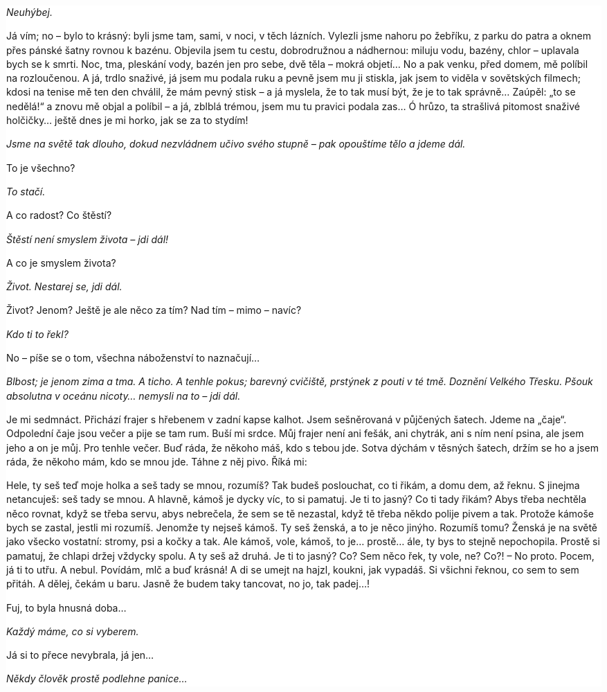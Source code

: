 _Neuhýbej._

Já vím; no – bylo to krásný: byli jsme tam, sami, v noci, v těch lázních. Vylezli jsme nahoru po žebříku, z parku do patra a oknem přes pánské šatny rovnou k bazénu. Objevila jsem tu cestu, dobrodružnou a nádhernou: miluju vodu, bazény, chlor – uplavala bych se k smrti. Noc, tma, pleskání vody, bazén jen pro sebe, dvě těla – mokrá objetí… No a pak venku, před domem, mě políbil na rozloučenou. A já, trdlo snaživé, já jsem mu podala ruku a pevně jsem mu ji stiskla, jak jsem to viděla v sovětských filmech; kdosi na tenise mě ten den chválil, že mám pevný stisk – a já myslela, že to tak musí být, že je to tak správně… Zaúpěl: „to se nedělá!“ a znovu mě objal a políbil – a já, zblblá trémou, jsem mu tu pravici podala zas… Ó hrůzo, ta strašlivá pitomost snaživé holčičky… ještě dnes je mi horko, jak se za to stydím!

_Jsme na světě tak dlouho, dokud nezvládnem učivo svého stupně – pak opouštíme tělo a jdeme dál._

To je všechno?

_To stačí._

A co radost? Co štěstí?

_Štěstí není smyslem života – jdi dál!_

A co je smyslem života?

_Život. Nestarej se, jdi dál._

Život? Jenom? Ještě je ale něco za tím? Nad tím – mimo – navíc?

_Kdo ti to řekl?_

No – píše se o tom, všechna náboženství to naznačují…

_Blbost; je jenom zima a tma. A ticho. A tenhle pokus; barevný cvičiště, prstýnek z pouti v té tmě. Doznění Velkého Třesku. Pšouk absolutna v oceánu nicoty… nemysli na to – jdi dál._

Je mi sedmnáct. Přichází frajer s hřebenem v zadní kapse kalhot. Jsem sešněrovaná v půjčených šatech. Jdeme na „čaje“. Odpolední čaje jsou večer a pije se tam rum. Buší mi srdce. Můj frajer není ani fešák, ani chytrák, ani s ním není psina, ale jsem jeho a on je můj. Pro tenhle večer. Buď ráda, že někoho máš, kdo s tebou jde. Sotva dýchám v těsných šatech, držím se ho a jsem ráda, že někoho mám, kdo se mnou jde. Táhne z něj pivo. Říká mi:

Hele, ty seš teď moje holka a seš tady se mnou, rozumíš? Tak budeš poslouchat, co ti řikám, a domu dem, až řeknu. S jinejma netancuješ: seš tady se mnou. A hlavně, kámoš je dycky víc, to si pamatuj. Je ti to jasný? Co ti tady řikám? Abys třeba nechtěla něco rovnat, když se třeba servu, abys nebrečela, že sem se tě nezastal, když tě třeba někdo polije pivem a tak. Protože kámoše bych se zastal, jestli mi rozumíš. Jenomže ty nejseš kámoš. Ty seš ženská, a to je něco jinýho. Rozumíš tomu? Ženská je na světě jako všecko vostatní: stromy, psi a kočky a tak. Ale kámoš, vole, kámoš, to je… prostě… ále, ty bys to stejně nepochopila. Prostě si pamatuj, že chlapi držej vždycky spolu. A ty seš až druhá. Je ti to jasný? Co? Sem něco řek, ty vole, ne? Co?! – No proto. Pocem, já ti to utřu. A nebul. Povídám, mlč a buď krásná! A di se umejt na hajzl, koukni, jak vypadáš. Si všichni řeknou, co sem to sem přitáh. A dělej, čekám u baru. Jasně že budem taky tancovat, no jo, tak padej…!

Fuj, to byla hnusná doba…

_Každý máme, co si vyberem._

Já si to přece nevybrala, já jen…

_Někdy člověk prostě podlehne panice…_
